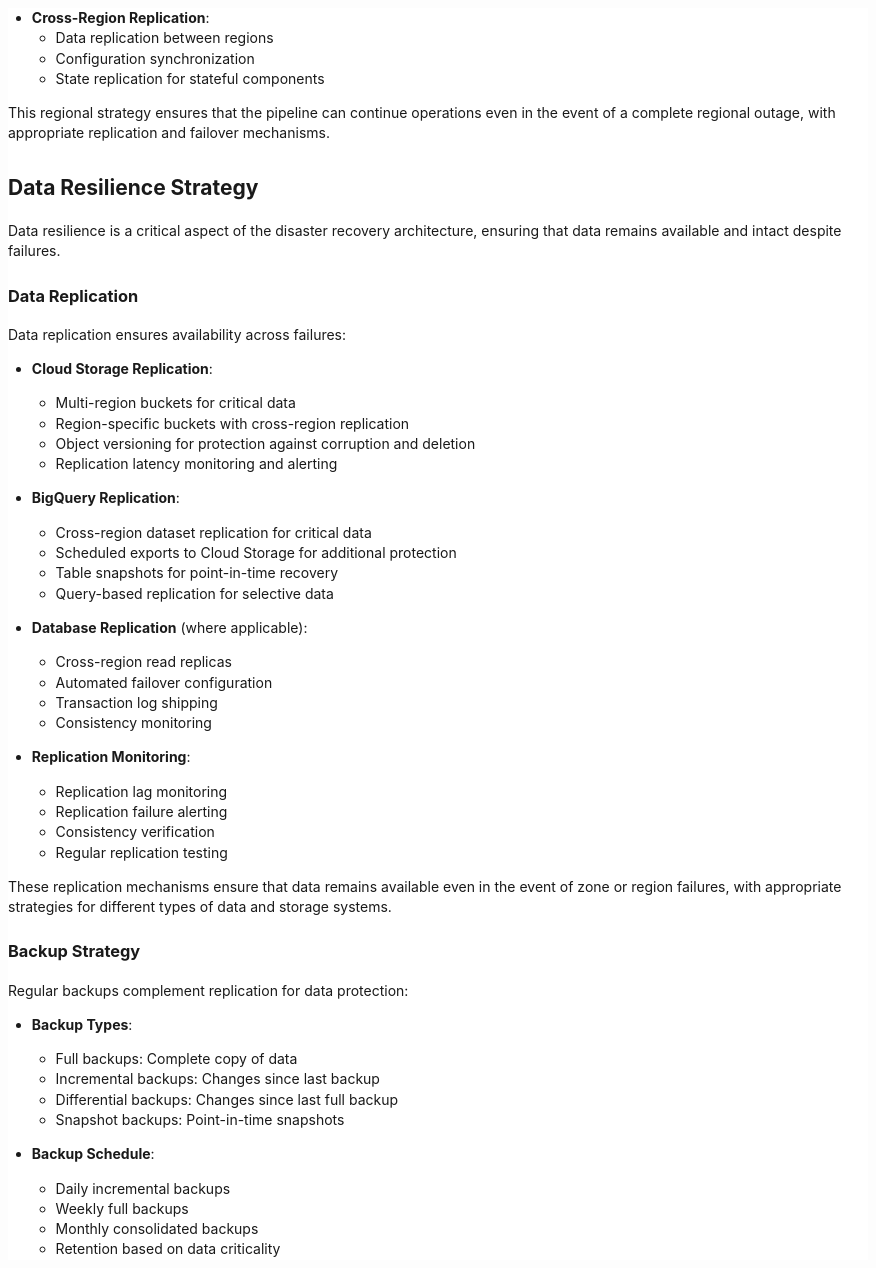 - **Cross-Region Replication**:
  - Data replication between regions
  - Configuration synchronization
  - State replication for stateful components

This regional strategy ensures that the pipeline can continue operations even in the event of a complete regional outage, with appropriate replication and failover mechanisms.

## Data Resilience Strategy

Data resilience is a critical aspect of the disaster recovery architecture, ensuring that data remains available and intact despite failures.

### Data Replication

Data replication ensures availability across failures:

- **Cloud Storage Replication**:
  - Multi-region buckets for critical data
  - Region-specific buckets with cross-region replication
  - Object versioning for protection against corruption and deletion
  - Replication latency monitoring and alerting

- **BigQuery Replication**:
  - Cross-region dataset replication for critical data
  - Scheduled exports to Cloud Storage for additional protection
  - Table snapshots for point-in-time recovery
  - Query-based replication for selective data

- **Database Replication** (where applicable):
  - Cross-region read replicas
  - Automated failover configuration
  - Transaction log shipping
  - Consistency monitoring

- **Replication Monitoring**:
  - Replication lag monitoring
  - Replication failure alerting
  - Consistency verification
  - Regular replication testing

These replication mechanisms ensure that data remains available even in the event of zone or region failures, with appropriate strategies for different types of data and storage systems.

### Backup Strategy

Regular backups complement replication for data protection:

- **Backup Types**:
  - Full backups: Complete copy of data
  - Incremental backups: Changes since last backup
  - Differential backups: Changes since last full backup
  - Snapshot backups: Point-in-time snapshots

- **Backup Schedule**:
  - Daily incremental backups
  - Weekly full backups
  - Monthly consolidated backups
  - Retention based on data criticality
